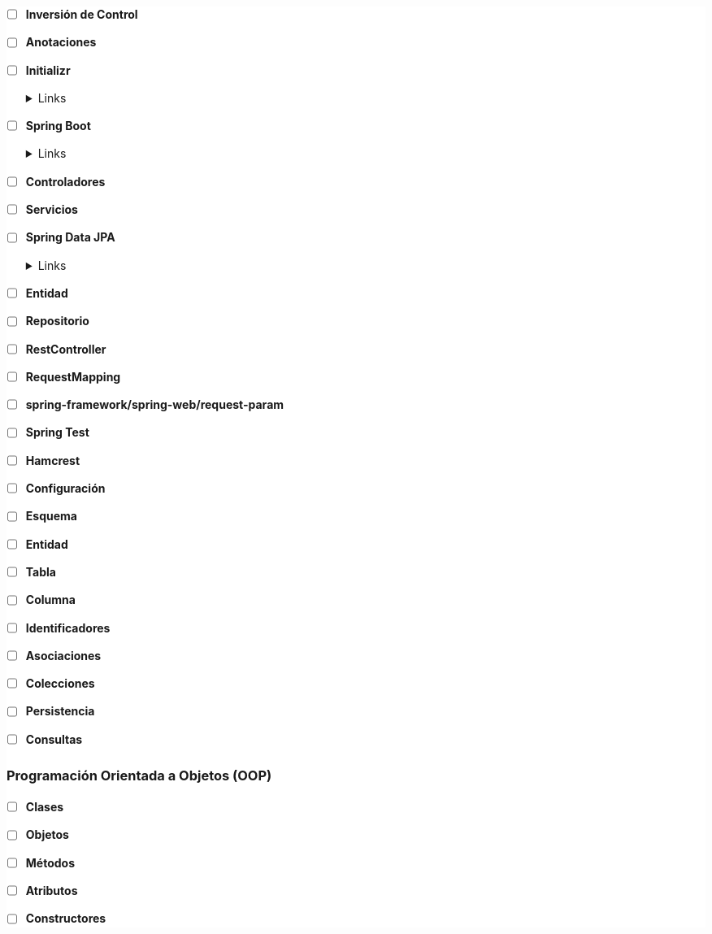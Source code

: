 - [ ] **Inversión de Control**

- [ ] **Anotaciones**

- [ ] **Initializr**

  <details><summary>Links</summary></details>

- [ ] **Spring Boot**

  <details><summary>Links</summary></details>

- [ ] **Controladores**

- [ ] **Servicios**

- [ ] **Spring Data JPA**

  <details><summary>Links</summary></details>

- [ ] **Entidad**

- [ ] **Repositorio**

- [ ] **RestController**

- [ ] **RequestMapping**

- [ ] **spring-framework/spring-web/request-param**

- [ ] **Spring Test**

- [ ] **Hamcrest**

- [ ] **Configuración**

- [ ] **Esquema**

- [ ] **Entidad**

- [ ] **Tabla**

- [ ] **Columna**

- [ ] **Identificadores**

- [ ] **Asociaciones**

- [ ] **Colecciones**

- [ ] **Persistencia**

- [ ] **Consultas**

### Programación Orientada a Objetos (OOP)

- [ ] **Clases**

- [ ] **Objetos**

- [ ] **Métodos**

- [ ] **Atributos**

- [ ] **Constructores**

